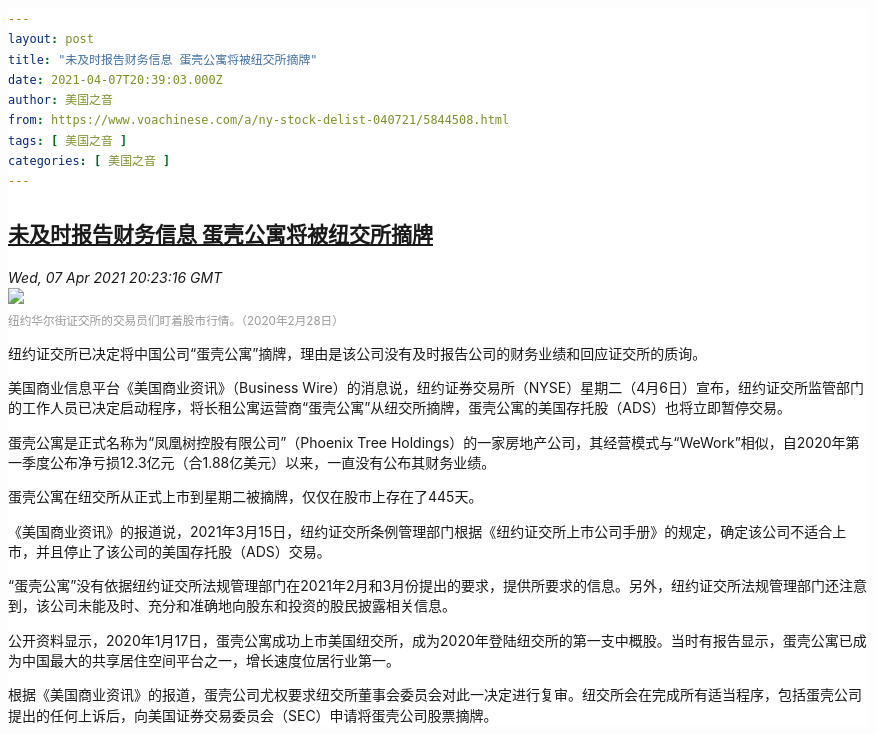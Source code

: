 ```yaml
---
layout: post
title: "未及时报告财务信息 蛋壳公寓将被纽交所摘牌"
date: 2021-04-07T20:39:03.000Z
author: 美国之音
from: https://www.voachinese.com/a/ny-stock-delist-040721/5844508.html
tags: [ 美国之音 ]
categories: [ 美国之音 ]
---
```


[未及时报告财务信息 蛋壳公寓将被纽交所摘牌](https://www.voachinese.com/a/ny-stock-delist-040721/5844508.html)
------

<div>
<div><i>Wed, 07 Apr 2021 20:23:16 GMT</i></div><img src="https://images.weserv.nl?url=gdb.voanews.com/5B5EC043-9889-477F-BA4C-3D7159E4F864_cx0_cy4_cw0_r1_s_w900.jpg" width="100%"><div><small style="color: #999;">纽约华尔街证交所的交易员们盯着股市行情。（2020年2月28日）</small></div><p>纽约证交所已决定将中国公司“蛋壳公寓”摘牌，理由是该公司没有及时报告公司的财务业绩和回应证交所的质询。</p><p>美国商业信息平台《美国商业资讯》（Business Wire）的消息说，纽约证券交易所（NYSE）星期二（4月6日）宣布，纽约证交所监管部门的工作人员已决定启动程序，将长租公寓运营商“蛋壳公寓”从纽交所摘牌，蛋壳公寓的美国存托股（ADS）也将立即暂停交易。</p><p>蛋壳公寓是正式名称为“凤凰树控股有限公司”（Phoenix Tree Holdings）的一家房地产公司，其经营模式与“WeWork”相似，自2020年第一季度公布净亏损12.3亿元（合1.88亿美元）以来，一直没有公布其财务业绩。</p><p>蛋壳公寓在纽交所从正式上市到星期二被摘牌，仅仅在股市上存在了445天。</p><p>《美国商业资讯》的报道说，2021年3月15日，纽约证交所条例管理部门根据《纽约证交所上市公司手册》的规定，确定该公司不适合上市，并且停止了该公司的美国存托股（ADS）交易。</p><p>“蛋壳公寓”没有依据纽约证交所法规管理部门在2021年2月和3月份提出的要求，提供所要求的信息。另外，纽约证交所法规管理部门还注意到，该公司未能及时、充分和准确地向股东和投资的股民披露相关信息。</p><p>公开资料显示，2020年1月17日，蛋壳公寓成功上市美国纽交所，成为2020年登陆纽交所的第一支中概股。当时有报告显示，蛋壳公寓已成为中国最大的共享居住空间平台之一，增长速度位居行业第一。</p><p>根据《美国商业资讯》的报道，蛋壳公司尤权要求纽交所董事会委员会对此一决定进行复审。纽交所会在完成所有适当程序，包括蛋壳公司提出的任何上诉后，向美国证券交易委员会（SEC）申请将蛋壳公司股票摘牌。</p>
</div>
